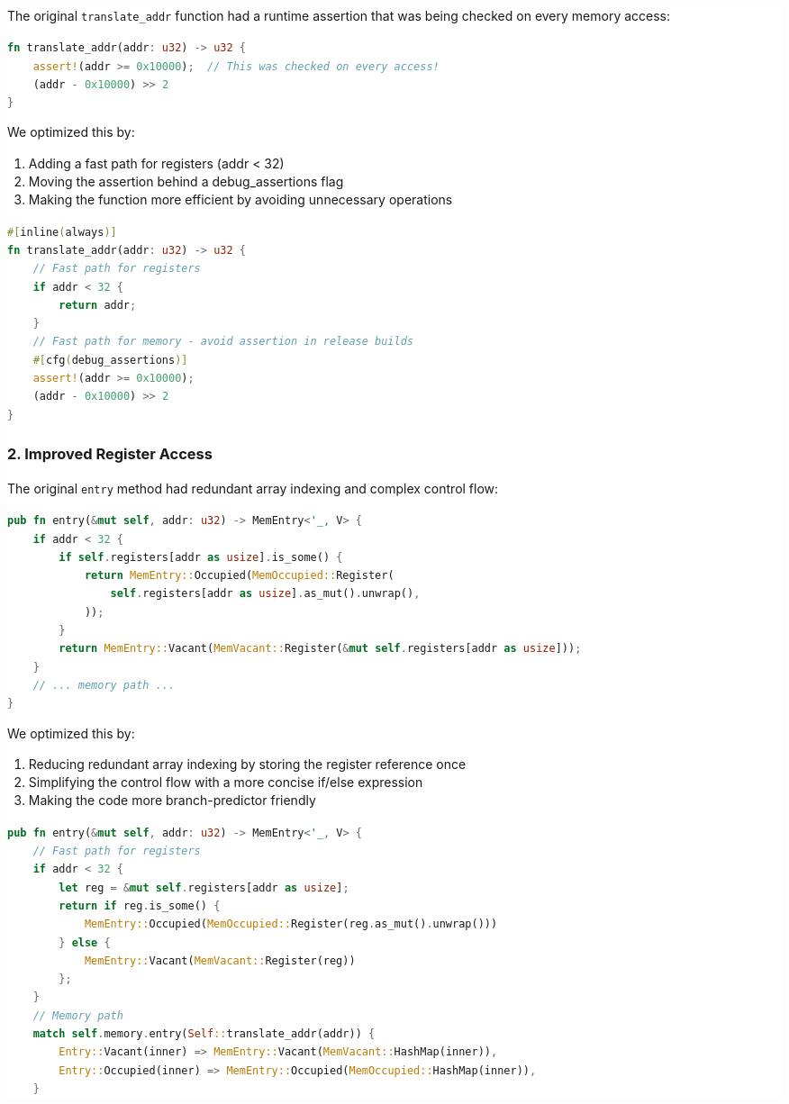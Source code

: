 The original `translate_addr` function had a runtime assertion that was being checked on every memory access:

```rust
fn translate_addr(addr: u32) -> u32 {
    assert!(addr >= 0x10000);  // This was checked on every access!
    (addr - 0x10000) >> 2
}
```

We optimized this by:
1. Adding a fast path for registers (addr < 32)
2. Moving the assertion behind a debug_assertions flag
3. Making the function more efficient by avoiding unnecessary operations

```rust
#[inline(always)]
fn translate_addr(addr: u32) -> u32 {
    // Fast path for registers
    if addr < 32 {
        return addr;
    }
    // Fast path for memory - avoid assertion in release builds
    #[cfg(debug_assertions)]
    assert!(addr >= 0x10000);
    (addr - 0x10000) >> 2
}
```

### 2. Improved Register Access

The original `entry` method had redundant array indexing and complex control flow:

```rust
pub fn entry(&mut self, addr: u32) -> MemEntry<'_, V> {
    if addr < 32 {
        if self.registers[addr as usize].is_some() {
            return MemEntry::Occupied(MemOccupied::Register(
                self.registers[addr as usize].as_mut().unwrap(),
            ));
        }
        return MemEntry::Vacant(MemVacant::Register(&mut self.registers[addr as usize]));
    }
    // ... memory path ...
}
```

We optimized this by:
1. Reducing redundant array indexing by storing the register reference once
2. Simplifying the control flow with a more concise if/else expression
3. Making the code more branch-predictor friendly

```rust
pub fn entry(&mut self, addr: u32) -> MemEntry<'_, V> {
    // Fast path for registers
    if addr < 32 {
        let reg = &mut self.registers[addr as usize];
        return if reg.is_some() {
            MemEntry::Occupied(MemOccupied::Register(reg.as_mut().unwrap()))
        } else {
            MemEntry::Vacant(MemVacant::Register(reg))
        };
    }
    // Memory path
    match self.memory.entry(Self::translate_addr(addr)) {
        Entry::Vacant(inner) => MemEntry::Vacant(MemVacant::HashMap(inner)),
        Entry::Occupied(inner) => MemEntry::Occupied(MemOccupied::HashMap(inner)),
    }
```
